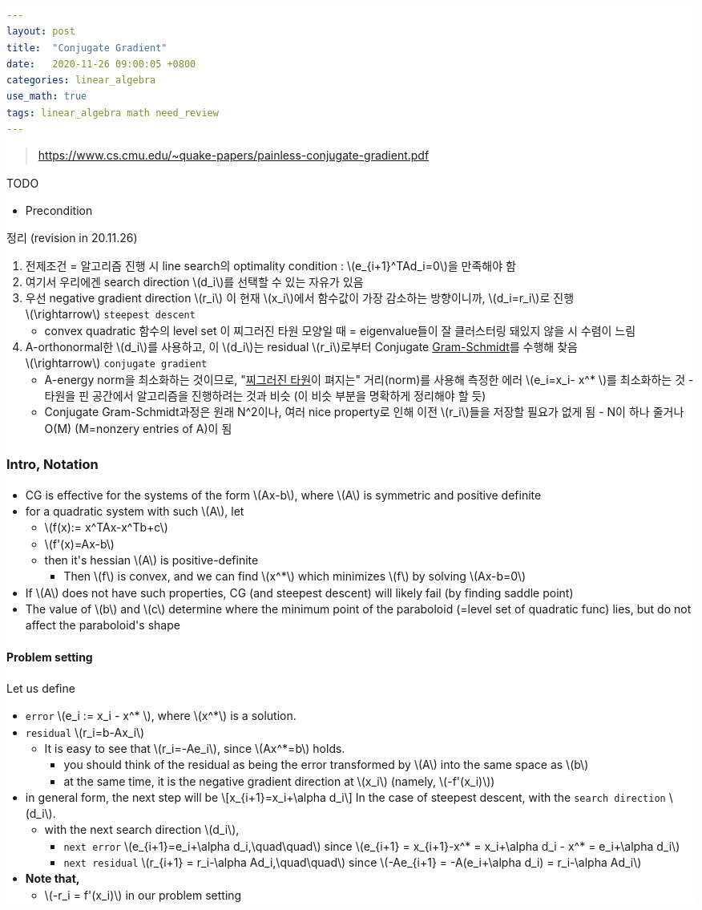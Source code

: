 ```yaml
---
layout: post
title:  "Conjugate Gradient"
date:   2020-11-26 09:00:05 +0800
categories: linear_algebra
use_math: true
tags: linear_algebra math need_review
---
```


> <a href="https://www.cs.cmu.edu/~quake-papers/painless-conjugate-gradient.pdf" target="_blank">https://www.cs.cmu.edu/~quake-papers/painless-conjugate-gradient.pdf</a>

TODO
- Precondition

정리 (revision in 20.11.26)
1. 전제조건 = 알고리즘 진행 시 line search의 optimality condition : \\(e\_\{i+1\}^TAd\_i=0\\)을 만족해야 함
2. 여기서 우리에겐 search direction \\(d\_i\\)를 선택할 수 있는 자유가 있음
3. 우선 negative gradient direction \\(r\_i\\) 이 현재 \\(x\_i\\)에서 함수값이 가장 감소하는 방향이니까, \\(d\_i=r\_i\\)로 진행  
   \\(\rightarrow\\) `steepest descent`
   *  convex quadratic 함수의 level set 이 찌그러진 타원 모양일 때 = eigenvalue들이 잘 클러스터링 돼있지 않을 시 수렴이 느림
5. A-orthonormal한 \\(d\_i\\)를 사용하고, 이 \\(d\_i\\)는 residual \\(r\_i\\)로부터 Conjugate <a href="{{site.url}}/linear_algebra/2018/05/15/orthonormal-basis.html" target="_blank">Gram-Schmidt</a>를 수행해 찾음  
   \\(\rightarrow\\) `conjugate gradient`
   * A-energy norm을 최소화하는 것이므로, "<a href="{{site.url}}/linear_algebra/2018/05/24/ellipsoids-and-pst-mat.html">찌그러진 타원</a>이 펴지는" 거리(norm)를 사용해 측정한 에러 \\(e\_i=x\_i- x^* \\)를 최소화하는 것 - 타원을 핀 공간에서 알고리즘을 진행하려는 것과 비슷 (이 비슷 부분을 명확하게 정리해야 할 듯)
   * Conjugate Gram-Schmidt과정은 원래 N^2이나, 여러 nice property로 인해 이전 \\(r\_i\\)들을 저장할 필요가 없게 됨 - N이 하나 줄거나 O(M) (M=nonzery entries of A)이 됨

### Intro, Notation


- CG is effective for the systems of the form \\(Ax-b\\), where \\(A\\) is symmetric and positive definite
- for a quadratic system with such \\(A\\), let
  -  \\(f(x):= x^TAx-x^Tb+c\\)
  -  \\(f'(x)=Ax-b\\)
  - then it's hessian \\(A\\) is positive-definite
    - Then \\(f\\) is convex, and we can find \\(x^*\\) which minimizes \\(f\\) by solving \\(Ax-b=0\\)
- If \\(A\\) does not have such properties, CG (and steepest descent) will likely fail (by finding saddle point)
- The value of \\(b\\) and \\(c\\) determine where the minimum point of the paraboloid (=level set of quadratic func) lies, but do not affect the paraboloid's shape

#### Problem setting
Let us define
* `error` \\(e\_i := x\_i - x^* \\), where \\(x^*\\) is a solution.
* `residual` \\(r\_i=b-Ax\_i\\)
  * It is easy to see that \\(r\_i=-Ae\_i\\), since \\(Ax^*=b\\) holds.
    * you should think of the residual as being the error transformed by \\(A\\) into the same space as \\(b\\)
    * at the same time, it is the negative gradient direction at \\(x\_i\\) (namely, \\(-f'(x\_i)\\))
* in general form, the next step will be \\[x\_\{i+1\}=x\_i+\alpha d\_i\\] In the case of steepest descent, with the `search direction` \\(d\_i\\).
  * with the next search direction \\(d\_i\\),
    * `next error` \\(e\_\{i+1\}=e\_i+\alpha d\_i,\quad\quad\\) since \\(e\_\{i+1\} = x\_\{i+1\}-x^* = x\_i+\alpha d\_i - x^* = e\_i+\alpha d\_i\\)
    * `next residual` \\(r\_\{i+1\} = r\_i-\alpha Ad\_i,\quad\quad\\) since \\(-Ae\_\{i+1\} = -A(e\_i+\alpha d\_i) = r\_i-\alpha Ad\_i\\)
* __Note that,__ 
  * \\(-r\_i = f'(x\_i)\\) in our problem setting